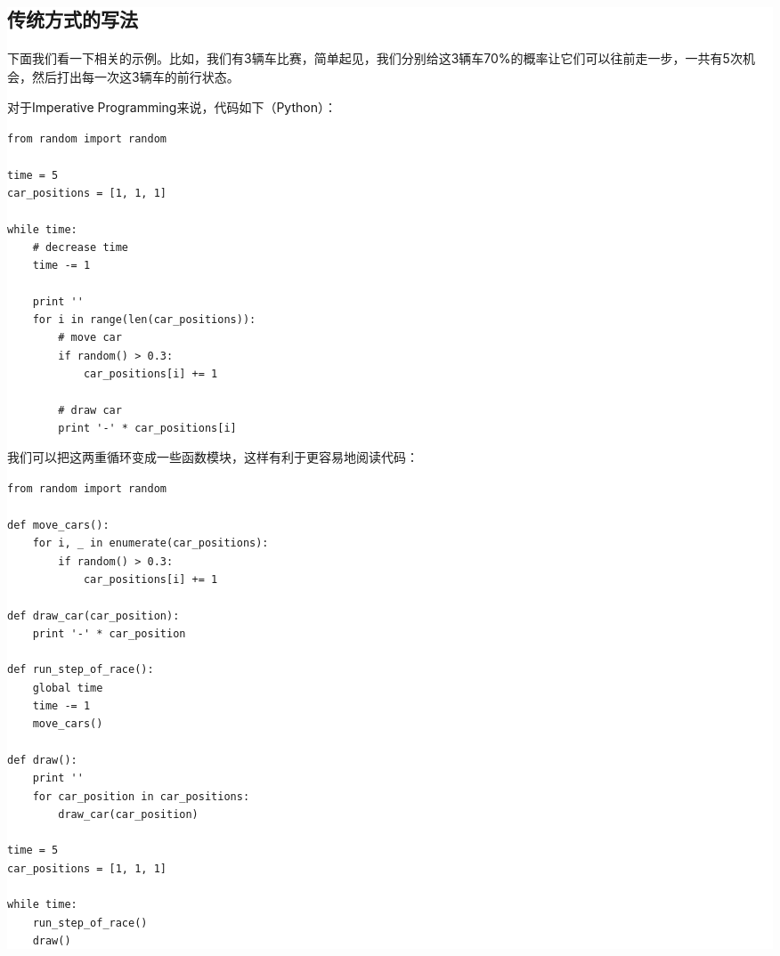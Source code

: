 ## 传统方式的写法

下面我们看一下相关的示例。比如，我们有3辆车比赛，简单起见，我们分别给这3辆车70%的概率让它们可以往前走一步，一共有5次机会，然后打出每一次这3辆车的前行状态。

对于Imperative Programming来说，代码如下（Python）：

```
from random import random

time = 5
car_positions = [1, 1, 1]

while time:
    # decrease time
    time -= 1

    print ''
    for i in range(len(car_positions)):
        # move car
        if random() > 0.3:
            car_positions[i] += 1

        # draw car
        print '-' * car_positions[i]

```

我们可以把这两重循环变成一些函数模块，这样有利于更容易地阅读代码：

```
from random import random

def move_cars():
    for i, _ in enumerate(car_positions):
        if random() > 0.3:
            car_positions[i] += 1

def draw_car(car_position):
    print '-' * car_position

def run_step_of_race():
    global time
    time -= 1
    move_cars()

def draw():
    print ''
    for car_position in car_positions:
        draw_car(car_position)

time = 5
car_positions = [1, 1, 1]

while time:
    run_step_of_race()
    draw()

```

